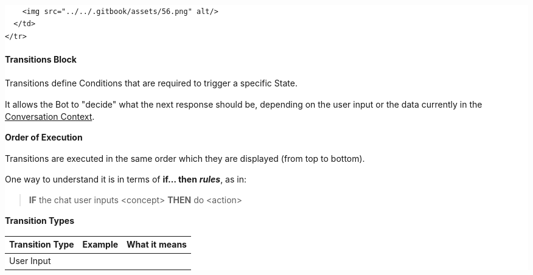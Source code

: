         <img src="../../.gitbook/assets/56.png" alt/>
      </td>
    </tr>
  </tbody>
</table>

#### **Transitions Block**

Transitions define Conditions that are required to trigger a specific State.

It allows the Bot to "decide" what the next response should be, depending on the user input or the data currently in the [Conversation Context](conversation-context.md).

**Order of Execution**

Transitions are executed in the same order which they are displayed \(from top to bottom\).

One way to understand it is in terms of **if… then** _**rules**_, as in:

> **IF** the chat user inputs &lt;concept&gt; **THEN** do &lt;action&gt;

**Transition Types**

<table>
  <thead>
    <tr>
      <th style="text-align:left"><b>Transition Type</b>
      </th>
      <th style="text-align:left"><b>Example</b>
      </th>
      <th style="text-align:left"><b>What it means</b>
      </th>
    </tr>
  </thead>
  <tbody>
    <tr>
      <td style="text-align:left">User Input</td>
      <td style="text-align:left">